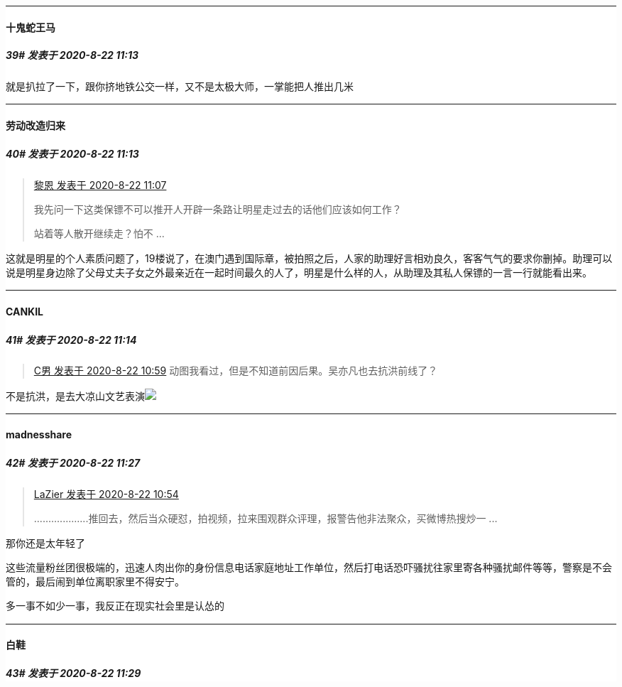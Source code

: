 
-----

####  十鬼蛇王马  
##### 39#       发表于 2020-8-22 11:13


就是扒拉了一下，跟你挤地铁公交一样，又不是太极大师，一掌能把人推出几米


-----

####  劳动改造归来  
##### 40#       发表于 2020-8-22 11:13


<blockquote><a href="httphttps://bbs.saraba1st.com/2b/forum.php?mod=redirect&amp;goto=findpost&amp;pid=48513876&amp;ptid=1955941" target="_blank">黎恩 发表于 2020-8-22 11:07</a>

我先问一下这类保镖不可以推开人开辟一条路让明星走过去的话他们应该如何工作？


站着等人散开继续走？怕不 ...</blockquote>
这就是明星的个人素质问题了，19楼说了，在澳门遇到国际章，被拍照之后，人家的助理好言相劝良久，客客气气的要求你删掉。助理可以说是明星身边除了父母丈夫子女之外最亲近在一起时间最久的人了，明星是什么样的人，从助理及其私人保镖的一言一行就能看出来。


-----

####  CANKIL  
##### 41#       发表于 2020-8-22 11:14


<blockquote><a href="httphttps://bbs.saraba1st.com/2b/forum.php?mod=redirect&amp;goto=findpost&amp;pid=48513807&amp;ptid=1955941" target="_blank">C男 发表于 2020-8-22 10:59</a>
动图我看过，但是不知道前因后果。吴亦凡也去抗洪前线了？</blockquote>
不是抗洪，是去大凉山文艺表演<img src="https://static.saraba1st.com/image/smiley/face2017/015.png" referrerpolicy="no-referrer">


-----

####  madnesshare  
##### 42#       发表于 2020-8-22 11:27


<blockquote><a href="httphttps://bbs.saraba1st.com/2b/forum.php?mod=redirect&amp;goto=findpost&amp;pid=48513769&amp;ptid=1955941" target="_blank">LaZier 发表于 2020-8-22 10:54</a>

...................推回去，然后当众硬怼，拍视频，拉来围观群众评理，报警告他非法聚众，买微博热搜炒一 ...</blockquote>
那你还是太年轻了

这些流量粉丝团很极端的，迅速人肉出你的身份信息电话家庭地址工作单位，然后打电话恐吓骚扰往家里寄各种骚扰邮件等等，警察是不会管的，最后闹到单位离职家里不得安宁。


多一事不如少一事，我反正在现实社会里是认怂的


-----

####  白鞋  
##### 43#       发表于 2020-8-22 11:29
